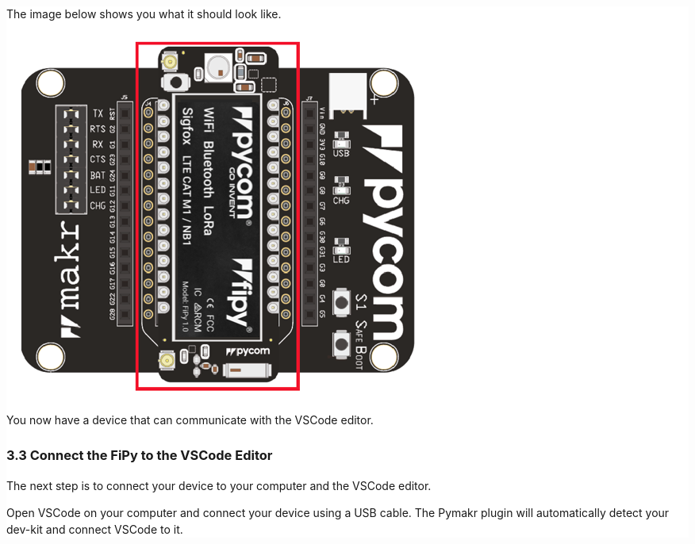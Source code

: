 The image below shows you what it should look like.

![Expansion board 3.0](https://github.com/TelenorStartIoT/tutorials/blob/master/01-fipy-coap/assets/04ExpansionBoard.png)

You now have a device that can communicate with the VSCode editor.

### 3.3 Connect the FiPy to the VSCode Editor

The next step is to connect your device to your computer and the VSCode editor.

Open VSCode on your computer and connect your device using a USB cable. The Pymakr plugin will automatically detect your dev-kit and connect VSCode to it.
